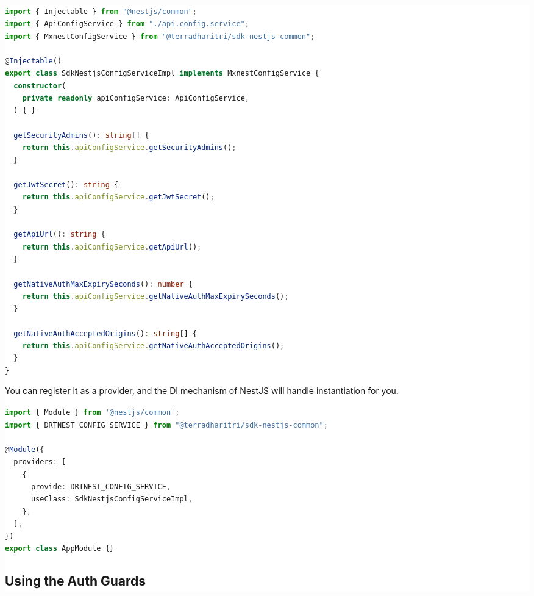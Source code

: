 
```typescript
import { Injectable } from "@nestjs/common";
import { ApiConfigService } from "./api.config.service";
import { MxnestConfigService } from "@terradharitri/sdk-nestjs-common";

@Injectable()
export class SdkNestjsConfigServiceImpl implements MxnestConfigService {
  constructor(
    private readonly apiConfigService: ApiConfigService,
  ) { }

  getSecurityAdmins(): string[] {
    return this.apiConfigService.getSecurityAdmins();
  }

  getJwtSecret(): string {
    return this.apiConfigService.getJwtSecret();
  }

  getApiUrl(): string {
    return this.apiConfigService.getApiUrl();
  }

  getNativeAuthMaxExpirySeconds(): number {
    return this.apiConfigService.getNativeAuthMaxExpirySeconds();
  }

  getNativeAuthAcceptedOrigins(): string[] {
    return this.apiConfigService.getNativeAuthAcceptedOrigins();
  }
}
```

You can register it as a provider, and the DI mechanism of NestJS will handle instantiation for you. 

```typescript
import { Module } from '@nestjs/common';
import { DRTNEST_CONFIG_SERVICE } from "@terradharitri/sdk-nestjs-common";

@Module({
  providers: [
    {
      provide: DRTNEST_CONFIG_SERVICE,
      useClass: SdkNestjsConfigServiceImpl,
    },
  ],
})
export class AppModule {}
```


## Using the Auth Guards
